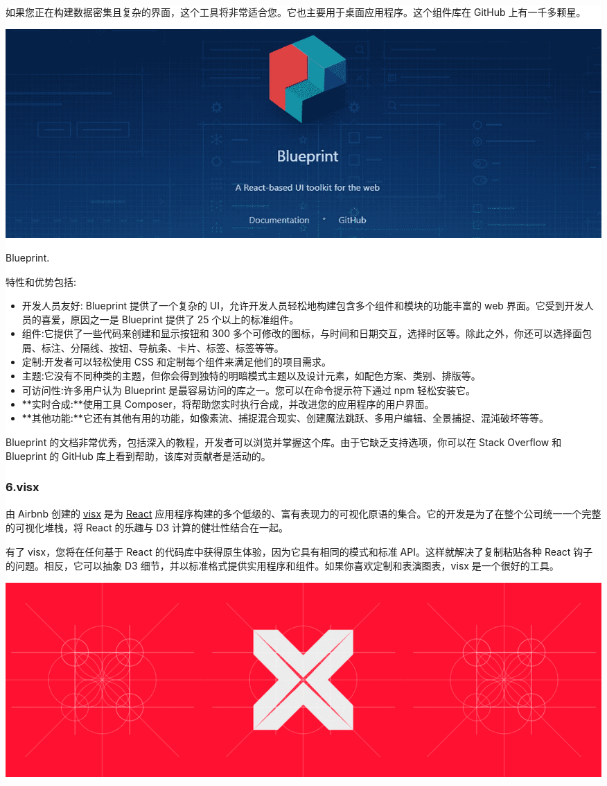 如果您正在构建数据密集且复杂的界面，这个工具将非常适合您。它也主要用于桌面应用程序。这个组件库在 GitHub 上有一千多颗星。

![Showing a page mentioning 'Blueprint' in the middle and a short description below with a 3D picture of cubes in different colors on the top](img/84772d4d74f578f626af9e565d3315f1.png)

Blueprint.



特性和优势包括:

*   开发人员友好: Blueprint 提供了一个复杂的 UI，允许开发人员轻松地构建包含多个组件和模块的功能丰富的 web 界面。它受到开发人员的喜爱，原因之一是 Blueprint 提供了 25 个以上的标准组件。
*   组件:它提供了一些代码来创建和显示按钮和 300 多个可修改的图标，与时间和日期交互，选择时区等。除此之外，你还可以选择面包屑、标注、分隔线、按钮、导航条、卡片、标签、标签等等。
*   定制:开发者可以轻松使用 CSS 和定制每个组件来满足他们的项目需求。
*   主题:它没有不同种类的主题，但你会得到独特的明暗模式主题以及设计元素，如配色方案、类别、排版等。
*   可访问性:许多用户认为 Blueprint 是最容易访问的库之一。您可以在命令提示符下通过 npm 轻松安装它。
*   **实时合成:**使用工具 Composer，将帮助您实时执行合成，并改进您的应用程序的用户界面。
*   **其他功能:**它还有其他有用的功能，如像素流、捕捉混合现实、创建魔法跳跃、多用户编辑、全景捕捉、混沌破坏等等。

Blueprint 的文档非常优秀，包括深入的教程，开发者可以浏览并掌握这个库。由于它缺乏支持选项，你可以在 Stack Overflow 和 Blueprint 的 GitHub 库上看到帮助，该库对贡献者是活动的。

### 6.visx

由 Airbnb 创建的 [visx](https://airbnb.io/visx/) 是为 [React](https://kinsta.com/blog/vue-vs-react/) 应用程序构建的多个低级的、富有表现力的可视化原语的集合。它的开发是为了在整个公司统一一个完整的可视化堆栈，将 React 的乐趣与 D3 计算的健壮性结合在一起。

有了 visx，您将在任何基于 React 的代码库中获得原生体验，因为它具有相同的模式和标准 API。这样就解决了复制粘贴各种 React 钩子的问题。相反，它可以抽象 D3 细节，并以标准格式提供实用程序和组件。如果你喜欢定制和表演图表，visx 是一个很好的工具。

![Showing a page mentioning 'X' in the middle with lines used for designing](img/104de0193e031ecf448a2f56afa69da3.png)
